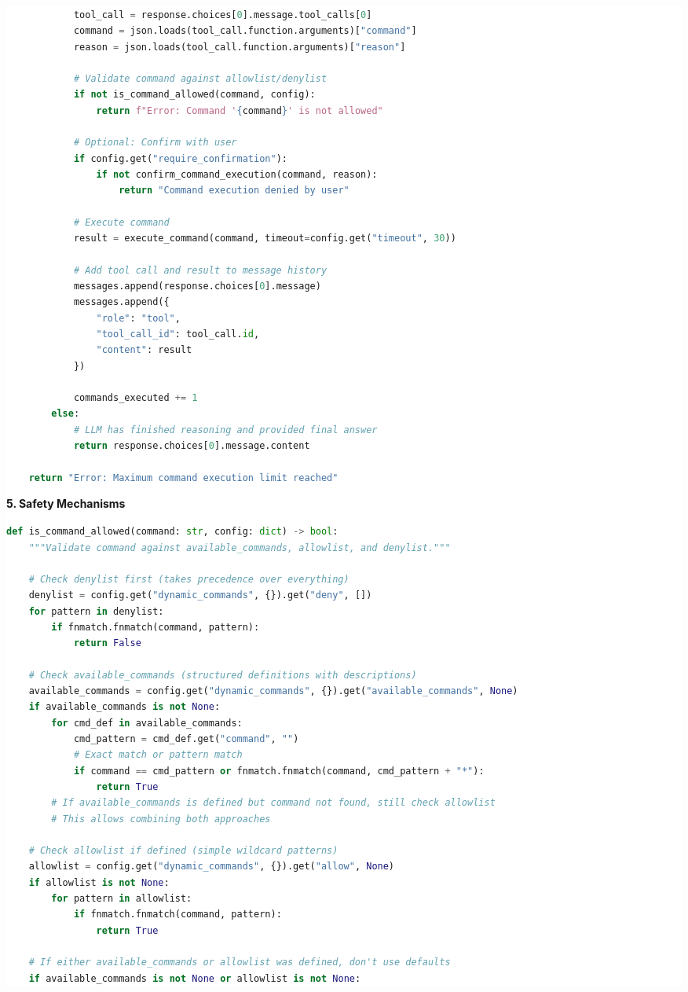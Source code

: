 ```python
            tool_call = response.choices[0].message.tool_calls[0]
            command = json.loads(tool_call.function.arguments)["command"]
            reason = json.loads(tool_call.function.arguments)["reason"]

            # Validate command against allowlist/denylist
            if not is_command_allowed(command, config):
                return f"Error: Command '{command}' is not allowed"

            # Optional: Confirm with user
            if config.get("require_confirmation"):
                if not confirm_command_execution(command, reason):
                    return "Command execution denied by user"

            # Execute command
            result = execute_command(command, timeout=config.get("timeout", 30))

            # Add tool call and result to message history
            messages.append(response.choices[0].message)
            messages.append({
                "role": "tool",
                "tool_call_id": tool_call.id,
                "content": result
            })

            commands_executed += 1
        else:
            # LLM has finished reasoning and provided final answer
            return response.choices[0].message.content

    return "Error: Maximum command execution limit reached"
```

**5. Safety Mechanisms**

```python
def is_command_allowed(command: str, config: dict) -> bool:
    """Validate command against available_commands, allowlist, and denylist."""

    # Check denylist first (takes precedence over everything)
    denylist = config.get("dynamic_commands", {}).get("deny", [])
    for pattern in denylist:
        if fnmatch.fnmatch(command, pattern):
            return False

    # Check available_commands (structured definitions with descriptions)
    available_commands = config.get("dynamic_commands", {}).get("available_commands", None)
    if available_commands is not None:
        for cmd_def in available_commands:
            cmd_pattern = cmd_def.get("command", "")
            # Exact match or pattern match
            if command == cmd_pattern or fnmatch.fnmatch(command, cmd_pattern + "*"):
                return True
        # If available_commands is defined but command not found, still check allowlist
        # This allows combining both approaches

    # Check allowlist if defined (simple wildcard patterns)
    allowlist = config.get("dynamic_commands", {}).get("allow", None)
    if allowlist is not None:
        for pattern in allowlist:
            if fnmatch.fnmatch(command, pattern):
                return True

    # If either available_commands or allowlist was defined, don't use defaults
    if available_commands is not None or allowlist is not None:
```